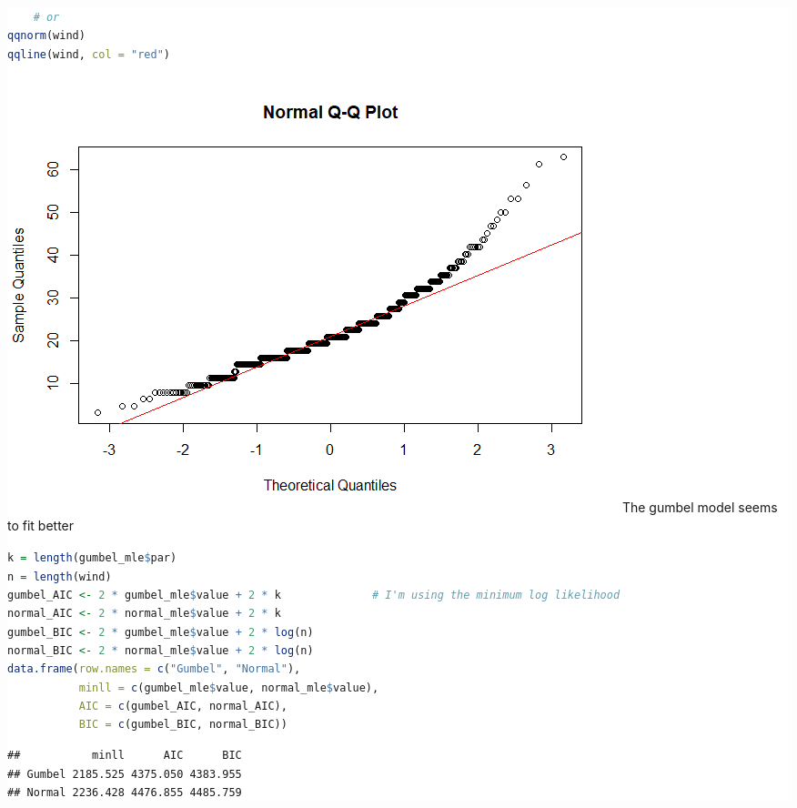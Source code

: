 ``` r
    # or
qqnorm(wind)                                          
qqline(wind, col = "red")
```

![](practice1_rmd_files/figure-gfm/unnamed-chunk-32-2.png) The
gumbel model seems to fit better

``` r
k = length(gumbel_mle$par)
n = length(wind)
gumbel_AIC <- 2 * gumbel_mle$value + 2 * k              # I'm using the minimum log likelihood
normal_AIC <- 2 * normal_mle$value + 2 * k
gumbel_BIC <- 2 * gumbel_mle$value + 2 * log(n)
normal_BIC <- 2 * normal_mle$value + 2 * log(n)
data.frame(row.names = c("Gumbel", "Normal"), 
           minll = c(gumbel_mle$value, normal_mle$value),
           AIC = c(gumbel_AIC, normal_AIC),
           BIC = c(gumbel_BIC, normal_BIC))
```

    ##           minll      AIC      BIC
    ## Gumbel 2185.525 4375.050 4383.955
    ## Normal 2236.428 4476.855 4485.759
